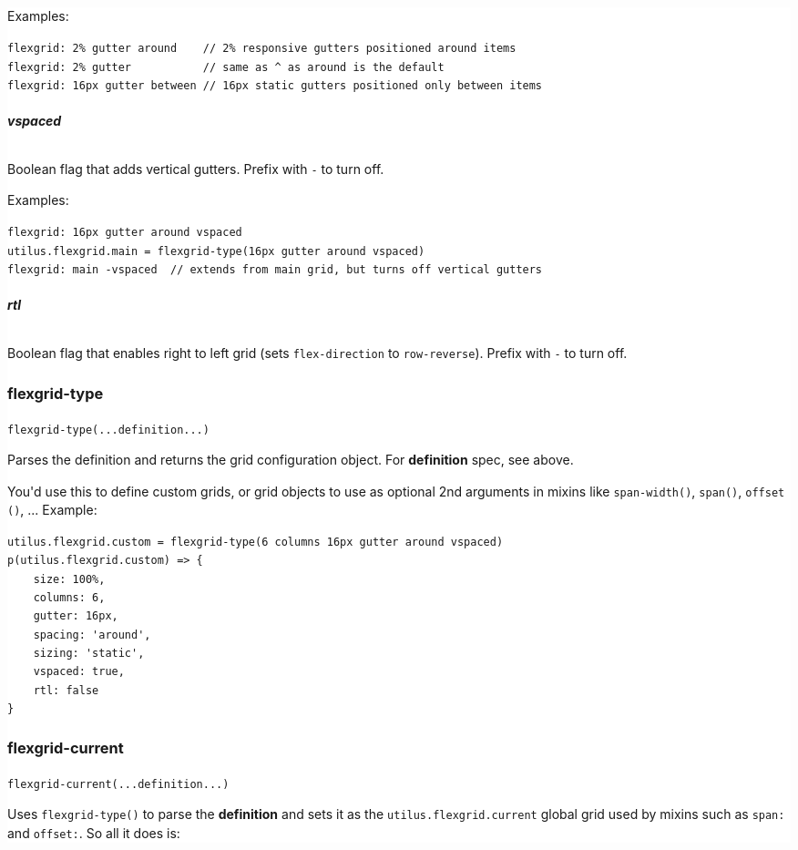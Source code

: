 Examples:

```styl
flexgrid: 2% gutter around    // 2% responsive gutters positioned around items
flexgrid: 2% gutter           // same as ^ as around is the default
flexgrid: 16px gutter between // 16px static gutters positioned only between items
```

###### **vspaced**

Boolean flag that adds vertical gutters. Prefix with `-` to turn off.

Examples:

```styl
flexgrid: 16px gutter around vspaced
utilus.flexgrid.main = flexgrid-type(16px gutter around vspaced)
flexgrid: main -vspaced  // extends from main grid, but turns off vertical gutters
```

###### **rtl**

Boolean flag that enables right to left grid (sets `flex-direction` to `row-reverse`). Prefix with `-` to turn off.

### flexgrid-type

```styl
flexgrid-type(...definition...)
```

Parses the definition and returns the grid configuration object. For **definition** spec, see above.

You'd use this to define custom grids, or grid objects to use as optional 2nd arguments in mixins like `span-width()`, `span()`, `offset()`, ... Example:

```styl
utilus.flexgrid.custom = flexgrid-type(6 columns 16px gutter around vspaced)
p(utilus.flexgrid.custom) => {
	size: 100%,
	columns: 6,
	gutter: 16px,
	spacing: 'around',
	sizing: 'static',
	vspaced: true,
	rtl: false
}
```

### flexgrid-current

```styl
flexgrid-current(...definition...)
```

Uses `flexgrid-type()` to parse the **definition** and sets it as the `utilus.flexgrid.current` global grid used by mixins such as `span:` and `offset:`. So all it does is:
